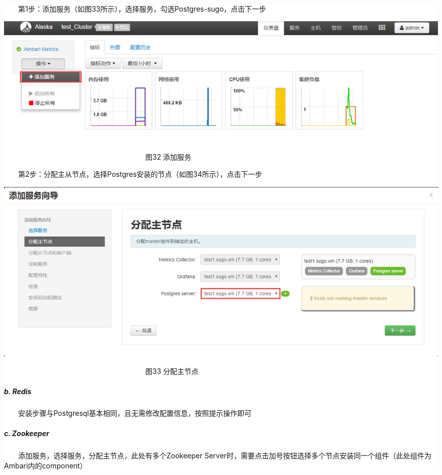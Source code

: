 &emsp;&emsp;第1步：添加服务（如图33所示），选择服务，勾选Postgres-sugo，点击下一步

![](media/3b6fba0b2c920fec268043d3ed1ad26b.png)

&emsp;&emsp;&emsp;&emsp;&emsp;&emsp;&emsp;&emsp;&emsp;&emsp;&emsp;&emsp;&emsp;&emsp;&emsp;&emsp;&emsp;&emsp;&emsp;&emsp;图32 添加服务

&emsp;&emsp;第2步：分配主从节点，选择Postgres安装的节点（如图34所示），点击下一步

![](media/3f58e20f314eb379e164e051441729ac.png)

&emsp;&emsp;&emsp;&emsp;&emsp;&emsp;&emsp;&emsp;&emsp;&emsp;&emsp;&emsp;&emsp;&emsp;&emsp;&emsp;&emsp;&emsp;&emsp;&emsp;图33 分配主节点

##### b. Redis #####

&emsp;&emsp;安装步骤与Postgresql基本相同，且无需修改配置信息，按照提示操作即可

##### c. Zookeeper #####

&emsp;&emsp;添加服务，选择服务，分配主节点，此处有多个Zookeeper Server时，需要点击加号按钮选择多个节点安装同一个组件（此处组件为Ambari内的component）
